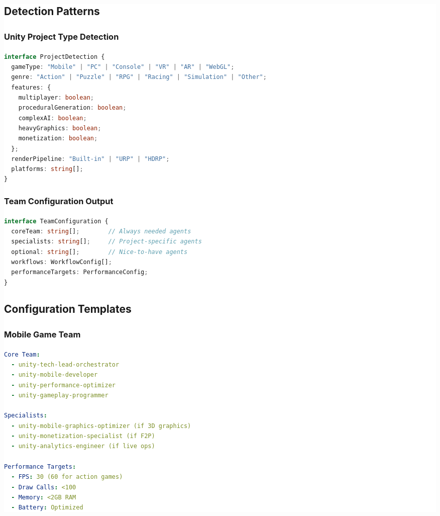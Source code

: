 ## Detection Patterns

### Unity Project Type Detection
```typescript
interface ProjectDetection {
  gameType: "Mobile" | "PC" | "Console" | "VR" | "AR" | "WebGL";
  genre: "Action" | "Puzzle" | "RPG" | "Racing" | "Simulation" | "Other";
  features: {
    multiplayer: boolean;
    proceduralGeneration: boolean;
    complexAI: boolean;
    heavyGraphics: boolean;
    monetization: boolean;
  };
  renderPipeline: "Built-in" | "URP" | "HDRP";
  platforms: string[];
}
```

### Team Configuration Output
```typescript
interface TeamConfiguration {
  coreTeam: string[];        // Always needed agents
  specialists: string[];     // Project-specific agents
  optional: string[];        // Nice-to-have agents
  workflows: WorkflowConfig[];
  performanceTargets: PerformanceConfig;
}
```

## Configuration Templates

### Mobile Game Team
```yaml
Core Team:
  - unity-tech-lead-orchestrator
  - unity-mobile-developer
  - unity-performance-optimizer
  - unity-gameplay-programmer

Specialists:
  - unity-mobile-graphics-optimizer (if 3D graphics)
  - unity-monetization-specialist (if F2P)
  - unity-analytics-engineer (if live ops)

Performance Targets:
  - FPS: 30 (60 for action games)
  - Draw Calls: <100
  - Memory: <2GB RAM
  - Battery: Optimized
```

